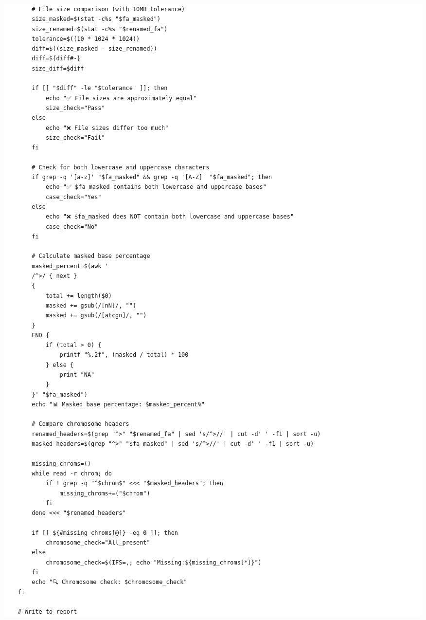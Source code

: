 ```
        # File size comparison (with 10MB tolerance)
        size_masked=$(stat -c%s "$fa_masked")
        size_renamed=$(stat -c%s "$renamed_fa")
        tolerance=$((10 * 1024 * 1024))
        diff=$((size_masked - size_renamed))
        diff=${diff#-}
        size_diff=$diff

        if [[ "$diff" -le "$tolerance" ]]; then
            echo "✅ File sizes are approximately equal"
            size_check="Pass"
        else
            echo "❌ File sizes differ too much"
            size_check="Fail"
        fi

        # Check for both lowercase and uppercase characters
        if grep -q '[a-z]' "$fa_masked" && grep -q '[A-Z]' "$fa_masked"; then
            echo "✅ $fa_masked contains both lowercase and uppercase bases"
            case_check="Yes"
        else
            echo "❌ $fa_masked does NOT contain both lowercase and uppercase bases"
            case_check="No"
        fi

        # Calculate masked base percentage
        masked_percent=$(awk '
        /^>/ { next }
        {
            total += length($0)
            masked += gsub(/[nN]/, "")
            masked += gsub(/[atcgn]/, "")
        }
        END {
            if (total > 0) {
                printf "%.2f", (masked / total) * 100
            } else {
                print "NA"
            }
        }' "$fa_masked")
        echo "📊 Masked base percentage: $masked_percent%"

        # Compare chromosome headers
        renamed_headers=$(grep "^>" "$renamed_fa" | sed 's/^>//' | cut -d' ' -f1 | sort -u)
        masked_headers=$(grep "^>" "$fa_masked" | sed 's/^>//' | cut -d' ' -f1 | sort -u)

        missing_chroms=()
        while read -r chrom; do
            if ! grep -q "^$chrom$" <<< "$masked_headers"; then
                missing_chroms+=("$chrom")
            fi
        done <<< "$renamed_headers"

        if [[ ${#missing_chroms[@]} -eq 0 ]]; then
            chromosome_check="All_present"
        else
            chromosome_check=$(IFS=,; echo "Missing:${missing_chroms[*]}")
        fi
        echo "🔍 Chromosome check: $chromosome_check"
    fi

    # Write to report
```